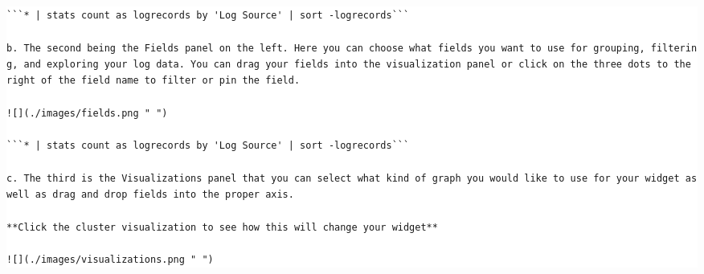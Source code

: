     ```* | stats count as logrecords by 'Log Source' | sort -logrecords```

    b. The second being the Fields panel on the left. Here you can choose what fields you want to use for grouping, filtering, and exploring your log data. You can drag your fields into the visualization panel or click on the three dots to the right of the field name to filter or pin the field.

    ![](./images/fields.png " ")

    ```* | stats count as logrecords by 'Log Source' | sort -logrecords```

    c. The third is the Visualizations panel that you can select what kind of graph you would like to use for your widget as well as drag and drop fields into the proper axis.

    **Click the cluster visualization to see how this will change your widget**

    ![](./images/visualizations.png " ")
